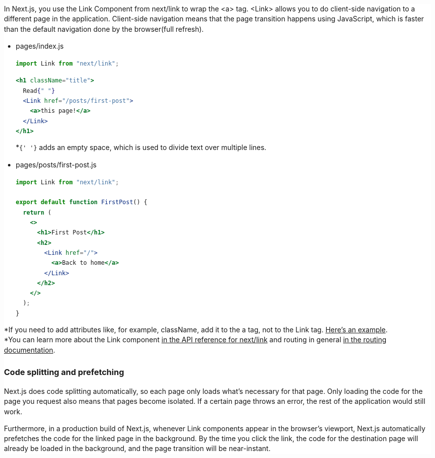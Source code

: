 In Next.js, you use the Link Component from next/link to wrap the \<a> tag. \<Link> allows you to do client-side navigation to a different page in the application. Client-side navigation means that the page transition happens using JavaScript, which is faster than the default navigation done by the browser(full refresh).

- pages/index.js

  ```jsx
  import Link from "next/link";
  ```

  ```jsx
  <h1 className="title">
    Read{" "}
    <Link href="/posts/first-post">
      <a>this page!</a>
    </Link>
  </h1>
  ```

  \*`{' '}` adds an empty space, which is used to divide text over multiple lines.

- pages/posts/first-post.js

  ```jsx
  import Link from "next/link";

  export default function FirstPost() {
    return (
      <>
        <h1>First Post</h1>
        <h2>
          <Link href="/">
            <a>Back to home</a>
          </Link>
        </h2>
      </>
    );
  }
  ```

\*If you need to add attributes like, for example, className, add it to the a tag, not to the Link tag. [Here’s an example](https://github.com/vercel/next-learn/blob/master/basics/snippets/link-classname-example.js).  
\*You can learn more about the Link component [in the API reference for next/link](https://nextjs.org/docs/api-reference/next/link) and routing in general [in the routing documentation](https://nextjs.org/docs/routing/introduction).

### Code splitting and prefetching

Next.js does code splitting automatically, so each page only loads what’s necessary for that page. Only loading the code for the page you request also means that pages become isolated. If a certain page throws an error, the rest of the application would still work.

Furthermore, in a production build of Next.js, whenever Link components appear in the browser’s viewport, Next.js automatically prefetches the code for the linked page in the background. By the time you click the link, the code for the destination page will already be loaded in the background, and the page transition will be near-instant.

